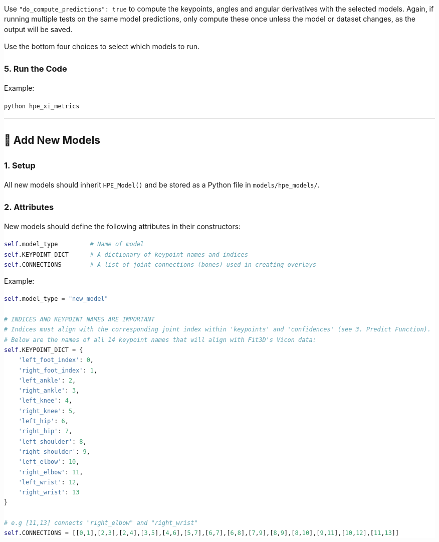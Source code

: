 Use `"do_compute_predictions": true` to compute the keypoints, angles and angular derivatives with the selected models. Again, if running multiple tests on the same model predictions, only compute these once unless the model or dataset changes, as the output will be saved.

Use the bottom four choices to select which models to run.

### 5. Run the Code

Example:

```bash
python hpe_xi_metrics
```

---

## 🔧 Add New Models

### 1. Setup

All new models should inherit `HPE_Model()` and be stored as a Python file in `models/hpe_models/`.

### 2. Attributes

New models should define the following attributes in their constructors:

```python
self.model_type         # Name of model
self.KEYPOINT_DICT      # A dictionary of keypoint names and indices
self.CONNECTIONS        # A list of joint connections (bones) used in creating overlays
```

Example:

```python
self.model_type = "new_model"

# INDICES AND KEYPOINT NAMES ARE IMPORTANT
# Indices must align with the corresponding joint index within 'keypoints' and 'confidences' (see 3. Predict Function).
# Below are the names of all 14 keypoint names that will align with Fit3D's Vicon data:
self.KEYPOINT_DICT = {
    'left_foot_index': 0,
    'right_foot_index': 1,
    'left_ankle': 2,
    'right_ankle': 3,
    'left_knee': 4,
    'right_knee': 5,
    'left_hip': 6,
    'right_hip': 7,
    'left_shoulder': 8,
    'right_shoulder': 9,
    'left_elbow': 10,
    'right_elbow': 11,
    'left_wrist': 12,
    'right_wrist': 13
}

# e.g [11,13] connects "right_elbow" and "right_wrist"
self.CONNECTIONS = [[0,1],[2,3],[2,4],[3,5],[4,6],[5,7],[6,7],[6,8],[7,9],[8,9],[8,10],[9,11],[10,12],[11,13]]
```
